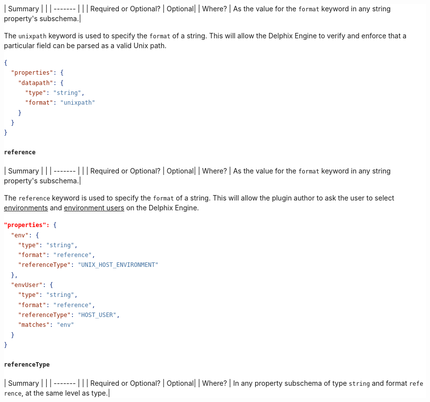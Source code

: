 | Summary | |
| ------- | |
| Required or Optional? | Optional|
| Where? | As the value for the `format` keyword in any string property's subschema.|

The `unixpath` keyword is used to specify the `format` of a string. This will allow the Delphix Engine to verify and enforce that a particular field can be parsed as a valid Unix path.

```json
{
  "properties": {
    "datapath": {
      "type": "string",
      "format": "unixpath"
    }
  }
}
```

#### `reference`

| Summary | |
| ------- | |
| Required or Optional? | Optional|
| Where? | As the value for the `format` keyword in any string property's subschema.|

The `reference` keyword is used to specify the `format` of a string.
This will allow the plugin author to ask the user to select [environments](/References/Glossary.md#environment.md) and [environment users](/References/Glossary.md#environment-users) on the Delphix Engine.

```json
"properties": {
  "env": {
    "type": "string",
    "format": "reference",
    "referenceType": "UNIX_HOST_ENVIRONMENT"
  },
  "envUser": {
    "type": "string",
    "format": "reference",
    "referenceType": "HOST_USER",
    "matches": "env"
  }
}
```

#### `referenceType`

| Summary | |
| ------- | |
| Required or Optional? | Optional|
| Where? | In any property subschema of type `string` and format `reference`, at the same level as type.|
